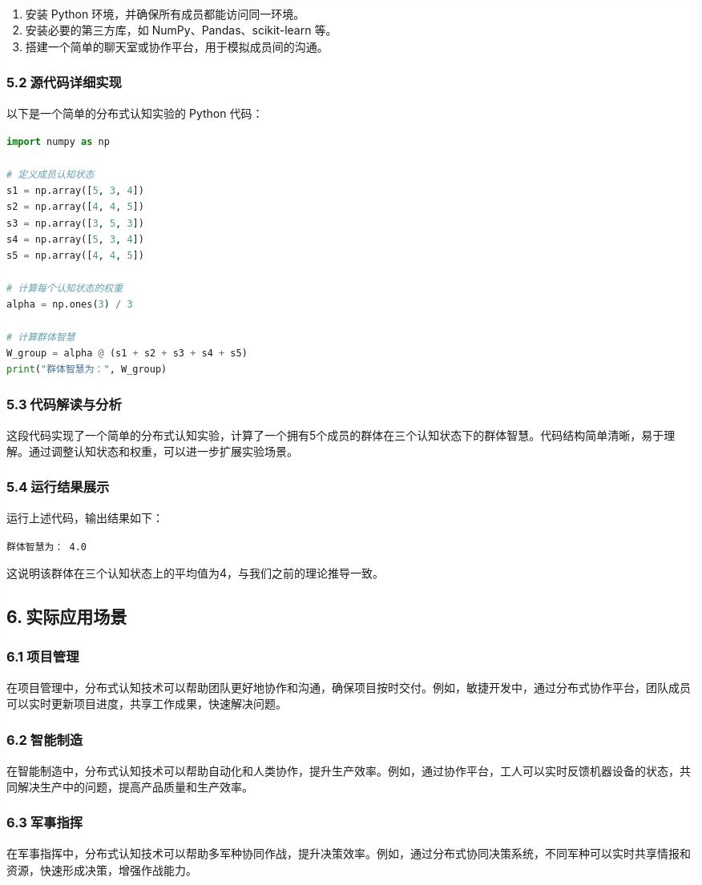 1. 安装 Python 环境，并确保所有成员都能访问同一环境。
2. 安装必要的第三方库，如 NumPy、Pandas、scikit-learn 等。
3. 搭建一个简单的聊天室或协作平台，用于模拟成员间的沟通。

### 5.2 源代码详细实现

以下是一个简单的分布式认知实验的 Python 代码：

```python
import numpy as np

# 定义成员认知状态
s1 = np.array([5, 3, 4])
s2 = np.array([4, 4, 5])
s3 = np.array([3, 5, 3])
s4 = np.array([5, 3, 4])
s5 = np.array([4, 4, 5])

# 计算每个认知状态的权重
alpha = np.ones(3) / 3

# 计算群体智慧
W_group = alpha @ (s1 + s2 + s3 + s4 + s5)
print("群体智慧为：", W_group)
```

### 5.3 代码解读与分析

这段代码实现了一个简单的分布式认知实验，计算了一个拥有5个成员的群体在三个认知状态下的群体智慧。代码结构简单清晰，易于理解。通过调整认知状态和权重，可以进一步扩展实验场景。

### 5.4 运行结果展示

运行上述代码，输出结果如下：

```
群体智慧为： 4.0
```

这说明该群体在三个认知状态上的平均值为4，与我们之前的理论推导一致。

## 6. 实际应用场景

### 6.1 项目管理

在项目管理中，分布式认知技术可以帮助团队更好地协作和沟通，确保项目按时交付。例如，敏捷开发中，通过分布式协作平台，团队成员可以实时更新项目进度，共享工作成果，快速解决问题。

### 6.2 智能制造

在智能制造中，分布式认知技术可以帮助自动化和人类协作，提升生产效率。例如，通过协作平台，工人可以实时反馈机器设备的状态，共同解决生产中的问题，提高产品质量和生产效率。

### 6.3 军事指挥

在军事指挥中，分布式认知技术可以帮助多军种协同作战，提升决策效率。例如，通过分布式协同决策系统，不同军种可以实时共享情报和资源，快速形成决策，增强作战能力。
